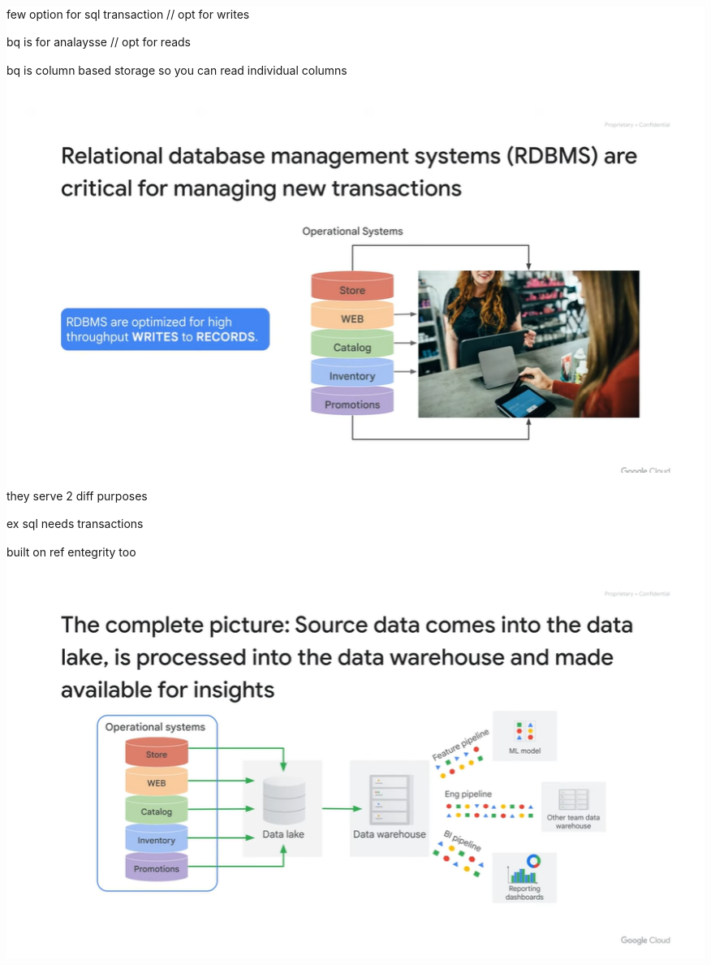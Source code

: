 few  option for sql transaction //  opt for writes

bq is for analaysse // opt for reads

bq is column based storage so you can read individual columns

![1687868869737.png](./1687868869737.png)

they serve 2 diff purposes

ex sql needs transactions

built on ref entegrity too

![1687868935936.png](./1687868935936.png)
